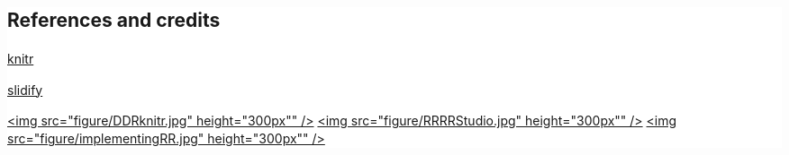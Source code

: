 
## References and credits

[knitr](http://yihui.name/knitr/)

[slidify](http://slidify.org/)

[<img src="figure/DDRknitr.jpg" height="300px"" />](http://www.crcpress.com/product/isbn/9781482203530?source=igodigital) [<img src="figure/RRRRStudio.jpg" height="300px"" />](http://www.crcpress.com/product/isbn/9781466572843) [<img src="figure/implementingRR.jpg" height="300px"" />](http://www.crcpress.com/product/isbn/9781466561595)
